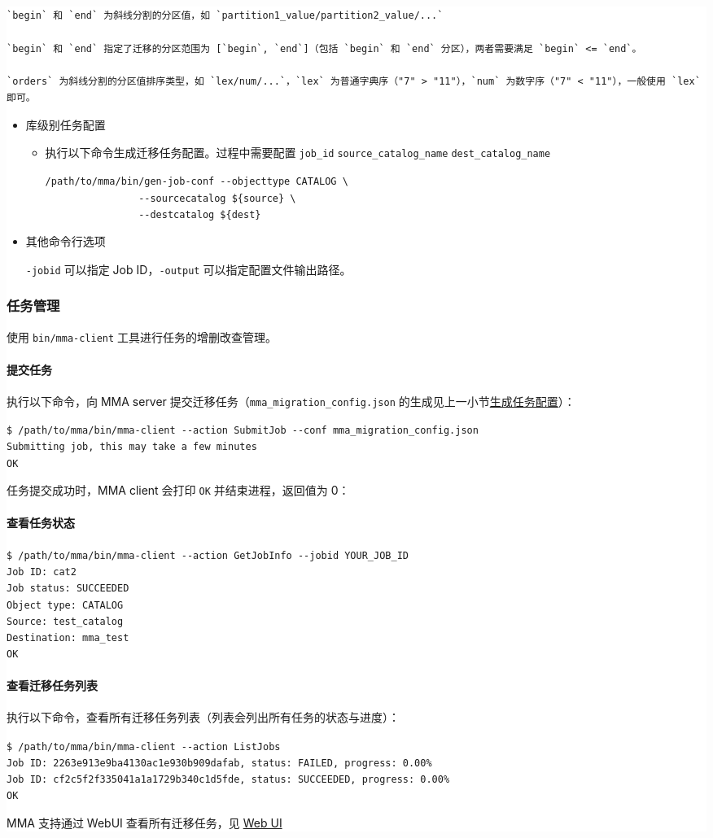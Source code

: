     `begin` 和 `end` 为斜线分割的分区值，如 `partition1_value/partition2_value/...`

    `begin` 和 `end` 指定了迁移的分区范围为 [`begin`, `end`]（包括 `begin` 和 `end` 分区），两者需要满足 `begin` <= `end`。
    
    `orders` 为斜线分割的分区值排序类型，如 `lex/num/...`，`lex` 为普通字典序（"7" > "11"），`num` 为数字序（"7" < "11"），一般使用 `lex` 即可。
    

- 库级别任务配置

  - 执行以下命令生成迁移任务配置。过程中需要配置 `job_id` `source_catalog_name` `dest_catalog_name`

    ```shell
    /path/to/mma/bin/gen-job-conf --objecttype CATALOG \
    				--sourcecatalog ${source} \
    				--destcatalog ${dest}
    ```
  
- 其他命令行选项

  `-jobid` 可以指定 Job ID，`-output` 可以指定配置文件输出路径。
  

### 任务管理

使用 `bin/mma-client` 工具进行任务的增删改查管理。

#### <a name="SubmitJob"></a>提交任务

执行以下命令，向 MMA server 提交迁移任务（`mma_migration_config.json` 的生成见上一小节[生成任务配置](#GenerateJobConfig)）：
```console
$ /path/to/mma/bin/mma-client --action SubmitJob --conf mma_migration_config.json
Submitting job, this may take a few minutes
OK
```
任务提交成功时，MMA client 会打印 ```OK``` 并结束进程，返回值为 0：

#### <a name="GetJobInfo"></a>查看任务状态

```console
$ /path/to/mma/bin/mma-client --action GetJobInfo --jobid YOUR_JOB_ID
Job ID: cat2
Job status: SUCCEEDED
Object type: CATALOG
Source: test_catalog
Destination: mma_test
OK
```


#### <a name="ListJobs"></a>查看迁移任务列表
执行以下命令，查看所有迁移任务列表（列表会列出所有任务的状态与进度）：
```console
$ /path/to/mma/bin/mma-client --action ListJobs
Job ID: 2263e913e9ba4130ac1e930b909dafab, status: FAILED, progress: 0.00%
Job ID: cf2c5f2f335041a1a1729b340c1d5fde, status: SUCCEEDED, progress: 0.00%
OK
```
MMA 支持通过 WebUI 查看所有迁移任务，见 [Web UI](#WebUI)
